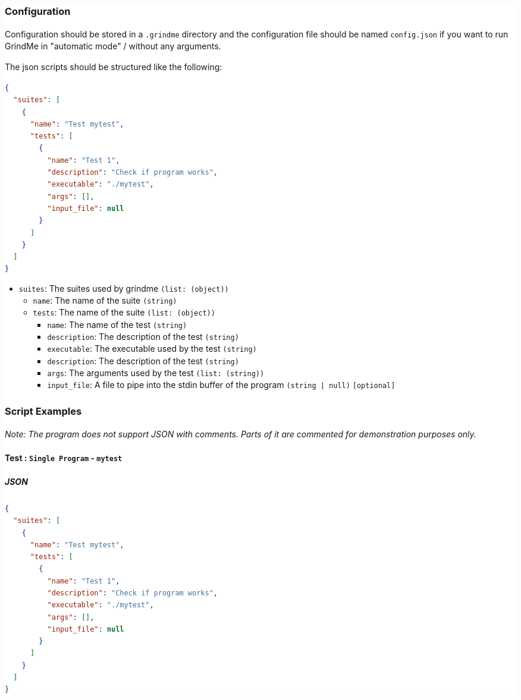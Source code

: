### Configuration

Configuration should be stored in a ``.grindme`` directory and the configuration file should be named ``config.json``
if you want to run GrindMe in "automatic mode" / without any arguments.

The json scripts should be structured like the following:

```json
{
  "suites": [
    {
      "name": "Test mytest",
      "tests": [
        {
          "name": "Test 1",
          "description": "Check if program works",
          "executable": "./mytest",
          "args": [],
          "input_file": null
        }
      ]
    }
  ]
}
```

* ``suites``: The suites used by grindme ``(list: (object))``
  * ``name``: The name of the suite ``(string)``
  * ``tests``: The name of the suite ``(list: (object))``
    * ``name``: The name of the test ``(string)``
    * ``description``: The description of the test ``(string)``
    * ``executable``: The executable used by the test ``(string)``
    * ``description``: The description of the test ``(string)``
    * ``args``: The arguments used by the test ``(list: (string))``
    * ``input_file``: A file to pipe into the stdin buffer of the program ``(string | null)`` ``[optional]``

### Script Examples

*Note: The program does not support JSON with comments. Parts of it are commented for demonstration purposes only.*

#### Test : ``Single Program`` - ``mytest``

##### JSON

```json
{
  "suites": [
    {
      "name": "Test mytest",
      "tests": [
        {
          "name": "Test 1",
          "description": "Check if program works",
          "executable": "./mytest",
          "args": [],
          "input_file": null
        }
      ]
    }
  ]
}
```
